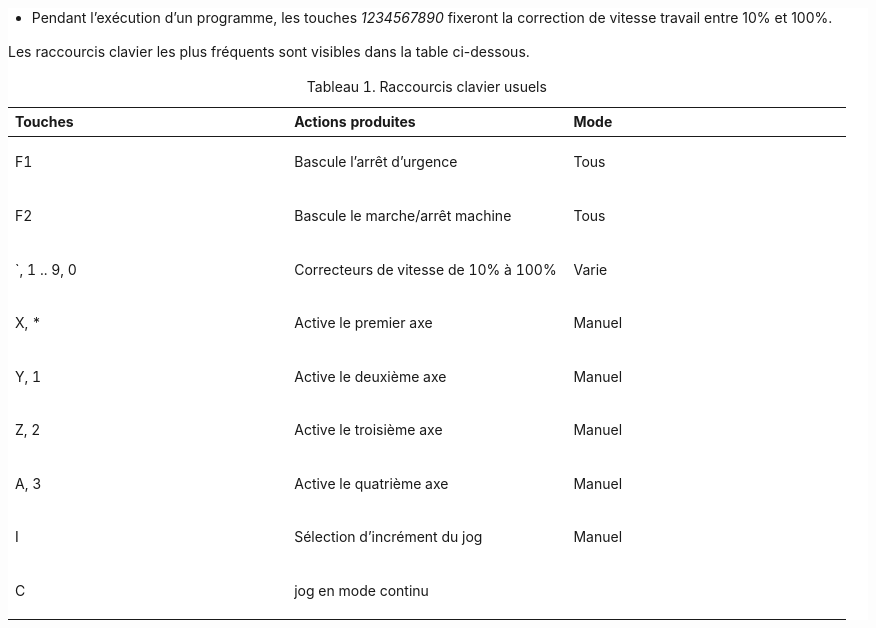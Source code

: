-   Pendant l’exécution d’un programme, les touches *1234567890* fixeront la correction de vitesse travail entre 10% et 100%.

Les raccourcis clavier les plus fréquents sont visibles dans la table ci-dessous.

<table>
<caption>Tableau 1. Raccourcis clavier usuels<span id="cap:Raccourcis-clavier-usuels"></span></caption>
<colgroup>
<col width="33%" />
<col width="33%" />
<col width="33%" />
</colgroup>
<thead>
<tr class="header">
<th align="left">Touches</th>
<th align="left">Actions produites</th>
<th align="left">Mode</th>
</tr>
</thead>
<tbody>
<tr class="odd">
<td align="left"><p>F1</p></td>
<td align="left"><p>Bascule l’arrêt d’urgence</p></td>
<td align="left"><p>Tous</p></td>
</tr>
<tr class="even">
<td align="left"><p>F2</p></td>
<td align="left"><p>Bascule le marche/arrêt machine</p></td>
<td align="left"><p>Tous</p></td>
</tr>
<tr class="odd">
<td align="left"><p>`, 1 .. 9, 0</p></td>
<td align="left"><p>Correcteurs de vitesse de 10% à 100%</p></td>
<td align="left"><p>Varie</p></td>
</tr>
<tr class="even">
<td align="left"><p>X, *</p></td>
<td align="left"><p>Active le premier axe</p></td>
<td align="left"><p>Manuel</p></td>
</tr>
<tr class="odd">
<td align="left"><p>Y, 1</p></td>
<td align="left"><p>Active le deuxième axe</p></td>
<td align="left"><p>Manuel</p></td>
</tr>
<tr class="even">
<td align="left"><p>Z, 2</p></td>
<td align="left"><p>Active le troisième axe</p></td>
<td align="left"><p>Manuel</p></td>
</tr>
<tr class="odd">
<td align="left"><p>A, 3</p></td>
<td align="left"><p>Active le quatrième axe</p></td>
<td align="left"><p>Manuel</p></td>
</tr>
<tr class="even">
<td align="left"><p>I</p></td>
<td align="left"><p>Sélection d’incrément du jog</p></td>
<td align="left"><p>Manuel</p></td>
</tr>
<tr class="odd">
<td align="left"><p>C</p></td>
<td align="left"><p>jog en mode continu</p></td>